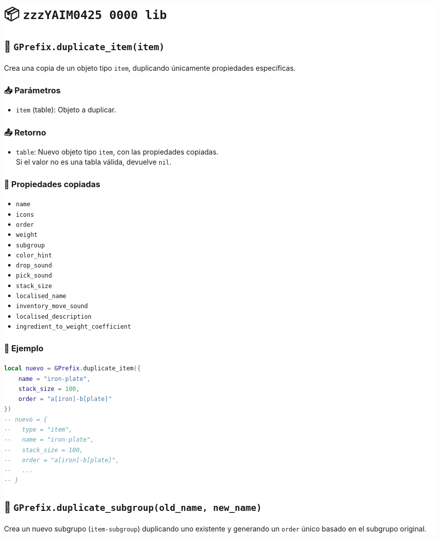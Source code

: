 # 📦 `zzzYAIM0425 0000 lib`

## 🔹 `GPrefix.duplicate_item(item)`

Crea una copia de un objeto tipo `item`, duplicando únicamente propiedades específicas.

### 📥 Parámetros
- `item` (table): Objeto a duplicar.  

### 📤 Retorno
- `table`: Nuevo objeto tipo `item`, con las propiedades copiadas.  
  Si el valor no es una tabla válida, devuelve `nil`.

### 🧩 Propiedades copiadas
- `name`
- `icons`
- `order`
- `weight`
- `subgroup`
- `color_hint`
- `drop_sound`
- `pick_sound`
- `stack_size`
- `localised_name`
- `inventory_move_sound`
- `localised_description`
- `ingredient_to_weight_coefficient`

### 🧪 Ejemplo
```lua
local nuevo = GPrefix.duplicate_item({
    name = "iron-plate",
    stack_size = 100,
    order = "a[iron]-b[plate]"
})
-- nuevo = {
--   type = "item",
--   name = "iron-plate",
--   stack_size = 100,
--   order = "a[iron]-b[plate]",
--   ...
-- }
```

## 🔹 `GPrefix.duplicate_subgroup(old_name, new_name)`

Crea un nuevo subgrupo (`item-subgroup`) duplicando uno existente y generando un `order` único basado en el subgrupo original.
